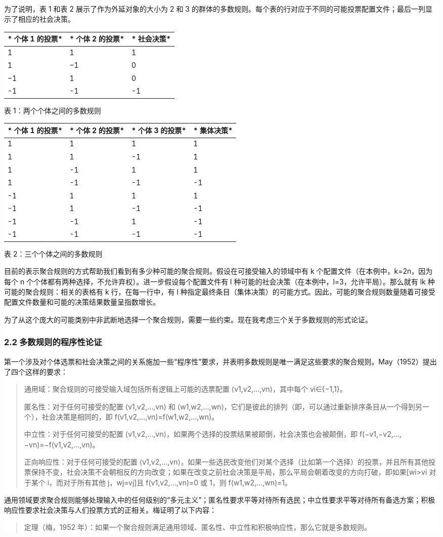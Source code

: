 为了说明，表 1 和表 2 展示了作为外延对象的大小为 2 和 3 的群体的多数规则。每个表的行对应于不同的可能投票配置文件；最后一列显示了相应的社会决策。

| \* 个体 1 的投票\* | \* 个体 2 的投票\* | \* 社会决策\* |
| ------------- | ------------- | --------- |
| 1             | 1             | 1         |
| 1             | −1            | 0         |
| −1            | 1             | 0         |
| -1            | -1            | -1        |

表 1：两个个体之间的多数规则

| \* 个体 1 的投票\* | \* 个体 2 的投票\* | \* 个体 3 的投票\* | \* 集体决策\* |
| ------------- | ------------- | ------------- | --------- |
| 1             | 1             | 1             | 1         |
| 1             | 1             | -1            | 1         |
| 1             | -1            | 1             | 1         |
| 1             | -1            | -1            | -1        |
| -1            | 1             | 1             | 1         |
| -1            | 1             | -1            | -1        |
| -1            | -1            | 1             | -1        |
| -1            | -1            | -1            | -1        |

表 2：三个个体之间的多数规则

目前的表示聚合规则的方式帮助我们看到有多少种可能的聚合规则。假设在可接受输入的领域中有 k 个配置文件（在本例中，k=2n，因为每个 n 个个体都有两种选择，不允许弃权）。进一步假设每个配置文件有 l 种可能的社会决策（在本例中，l=3，允许平局）。那么就有 lk 种可能的聚合规则：相关的表格有 k 行，在每一行中，有 l 种指定最终条目（集体决策）的可能方式。因此，可能的聚合规则数量随着可接受配置文件数量和可能的决策结果数量呈指数增长。

为了从这个庞大的可能类别中非武断地选择一个聚合规则，需要一些约束。现在我考虑三个关于多数规则的形式论证。

### 2.2 多数规则的程序性论证

第一个涉及对个体选票和社会决策之间的关系施加一些“程序性”要求，并表明多数规则是唯一满足这些要求的聚合规则。May（1952）提出了四个这样的要求：

> 通用域：聚合规则的可接受输入域包括所有逻辑上可能的选票配置 ⟨v1,v2,…,vn⟩，其中每个 vi∈{−1,1}。
>
> 匿名性：对于任何可接受的配置 ⟨v1,v2,…,vn⟩ 和 ⟨w1,w2,…,wn⟩，它们是彼此的排列（即，可以通过重新排序条目从一个得到另一个），社会决策是相同的，即 f(v1,v2,…,vn)=f(w1,w2,…,wn)。
>
> 中立性：对于任何可接受的配置 ⟨v1,v2,…,vn⟩，如果两个选择的投票结果被颠倒，社会决策也会被颠倒，即 f(−v1,−v2,…,−vn)=−f(v1,v2,…,vn)。
>
> 正向响应性：对于任何可接受的配置 ⟨v1,v2,…,vn⟩，如果一些选民改变他们对某个选择（比如第一个选择）的投票，并且所有其他投票保持不变，社会决策不会朝相反的方向改变；如果在改变之前社会决策是平局，那么平局会朝着改变的方向打破，即如果\[wi>vi 对于某个 i，而对于所有其他 j，wj=vj]且 f(v1,v2,…,vn)=0 或 1，则 f(w1,w2,…,wn)=1。

通用领域要求聚合规则能够处理输入中的任何级别的“多元主义”；匿名性要求平等对待所有选民；中立性要求平等对待所有备选方案；积极响应性要求社会决策与人们投票方式的正相关。梅证明了以下内容：

> 定理（梅，1952 年）：如果一个聚合规则满足通用领域、匿名性、中立性和积极响应性，那么它就是多数规则。
